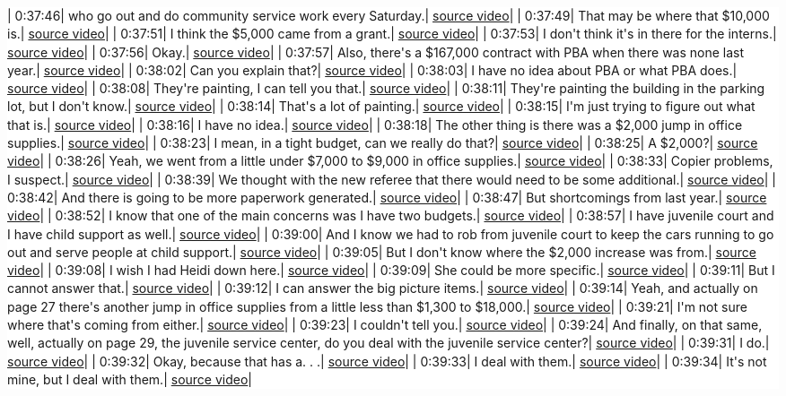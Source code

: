 | 0:37:46| who go out and do community service work every Saturday.| [source video](https://archive.org/details/cocom080602budgethearingspart1?start=2266)|
| 0:37:49| That may be where that $10,000 is.| [source video](https://archive.org/details/cocom080602budgethearingspart1?start=2269)|
| 0:37:51| I think the $5,000 came from a grant.| [source video](https://archive.org/details/cocom080602budgethearingspart1?start=2271)|
| 0:37:53| I don't think it's in there for the interns.| [source video](https://archive.org/details/cocom080602budgethearingspart1?start=2273)|
| 0:37:56| Okay.| [source video](https://archive.org/details/cocom080602budgethearingspart1?start=2276)|
| 0:37:57| Also, there's a $167,000 contract with PBA when there was none last year.| [source video](https://archive.org/details/cocom080602budgethearingspart1?start=2277)|
| 0:38:02| Can you explain that?| [source video](https://archive.org/details/cocom080602budgethearingspart1?start=2282)|
| 0:38:03| I have no idea about PBA or what PBA does.| [source video](https://archive.org/details/cocom080602budgethearingspart1?start=2283)|
| 0:38:08| They're painting, I can tell you that.| [source video](https://archive.org/details/cocom080602budgethearingspart1?start=2288)|
| 0:38:11| They're painting the building in the parking lot, but I don't know.| [source video](https://archive.org/details/cocom080602budgethearingspart1?start=2291)|
| 0:38:14| That's a lot of painting.| [source video](https://archive.org/details/cocom080602budgethearingspart1?start=2294)|
| 0:38:15| I'm just trying to figure out what that is.| [source video](https://archive.org/details/cocom080602budgethearingspart1?start=2295)|
| 0:38:16| I have no idea.| [source video](https://archive.org/details/cocom080602budgethearingspart1?start=2296)|
| 0:38:18| The other thing is there was a $2,000 jump in office supplies.| [source video](https://archive.org/details/cocom080602budgethearingspart1?start=2298)|
| 0:38:23| I mean, in a tight budget, can we really do that?| [source video](https://archive.org/details/cocom080602budgethearingspart1?start=2303)|
| 0:38:25| A $2,000?| [source video](https://archive.org/details/cocom080602budgethearingspart1?start=2305)|
| 0:38:26| Yeah, we went from a little under $7,000 to $9,000 in office supplies.| [source video](https://archive.org/details/cocom080602budgethearingspart1?start=2306)|
| 0:38:33| Copier problems, I suspect.| [source video](https://archive.org/details/cocom080602budgethearingspart1?start=2313)|
| 0:38:39| We thought with the new referee that there would need to be some additional.| [source video](https://archive.org/details/cocom080602budgethearingspart1?start=2319)|
| 0:38:42| And there is going to be more paperwork generated.| [source video](https://archive.org/details/cocom080602budgethearingspart1?start=2322)|
| 0:38:47| But shortcomings from last year.| [source video](https://archive.org/details/cocom080602budgethearingspart1?start=2327)|
| 0:38:52| I know that one of the main concerns was I have two budgets.| [source video](https://archive.org/details/cocom080602budgethearingspart1?start=2332)|
| 0:38:57| I have juvenile court and I have child support as well.| [source video](https://archive.org/details/cocom080602budgethearingspart1?start=2337)|
| 0:39:00| And I know we had to rob from juvenile court to keep the cars running to go out and serve people at child support.| [source video](https://archive.org/details/cocom080602budgethearingspart1?start=2340)|
| 0:39:05| But I don't know where the $2,000 increase was from.| [source video](https://archive.org/details/cocom080602budgethearingspart1?start=2345)|
| 0:39:08| I wish I had Heidi down here.| [source video](https://archive.org/details/cocom080602budgethearingspart1?start=2348)|
| 0:39:09| She could be more specific.| [source video](https://archive.org/details/cocom080602budgethearingspart1?start=2349)|
| 0:39:11| But I cannot answer that.| [source video](https://archive.org/details/cocom080602budgethearingspart1?start=2351)|
| 0:39:12| I can answer the big picture items.| [source video](https://archive.org/details/cocom080602budgethearingspart1?start=2352)|
| 0:39:14| Yeah, and actually on page 27 there's another jump in office supplies from a little less than $1,300 to $18,000.| [source video](https://archive.org/details/cocom080602budgethearingspart1?start=2354)|
| 0:39:21| I'm not sure where that's coming from either.| [source video](https://archive.org/details/cocom080602budgethearingspart1?start=2361)|
| 0:39:23| I couldn't tell you.| [source video](https://archive.org/details/cocom080602budgethearingspart1?start=2363)|
| 0:39:24| And finally, on that same, well, actually on page 29, the juvenile service center, do you deal with the juvenile service center?| [source video](https://archive.org/details/cocom080602budgethearingspart1?start=2364)|
| 0:39:31| I do.| [source video](https://archive.org/details/cocom080602budgethearingspart1?start=2371)|
| 0:39:32| Okay, because that has a. . .| [source video](https://archive.org/details/cocom080602budgethearingspart1?start=2372)|
| 0:39:33| I deal with them.| [source video](https://archive.org/details/cocom080602budgethearingspart1?start=2373)|
| 0:39:34| It's not mine, but I deal with them.| [source video](https://archive.org/details/cocom080602budgethearingspart1?start=2374)|
